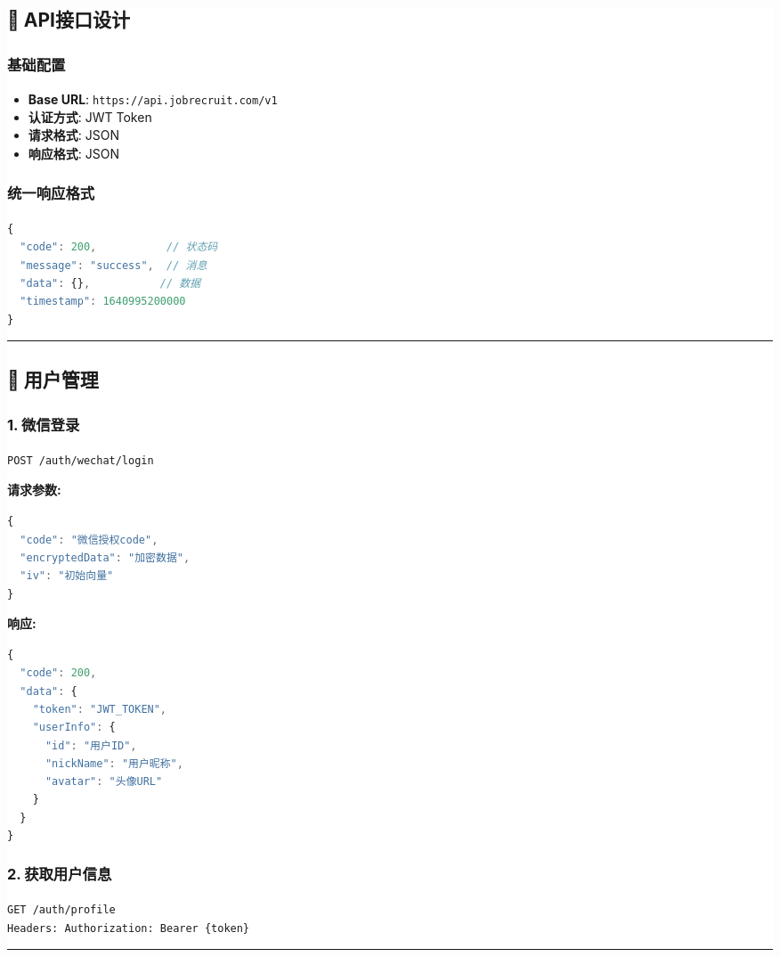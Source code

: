## 🔌 API接口设计

### 基础配置
- **Base URL**: `https://api.jobrecruit.com/v1`
- **认证方式**: JWT Token
- **请求格式**: JSON
- **响应格式**: JSON

### 统一响应格式
```javascript
{
  "code": 200,           // 状态码
  "message": "success",  // 消息
  "data": {},           // 数据
  "timestamp": 1640995200000
}
```

---

## 👤 用户管理

### 1. 微信登录
```
POST /auth/wechat/login
```

**请求参数:**
```javascript
{
  "code": "微信授权code",
  "encryptedData": "加密数据",
  "iv": "初始向量"
}
```

**响应:**
```javascript
{
  "code": 200,
  "data": {
    "token": "JWT_TOKEN",
    "userInfo": {
      "id": "用户ID",
      "nickName": "用户昵称",
      "avatar": "头像URL"
    }
  }
}
```

### 2. 获取用户信息
```
GET /auth/profile
Headers: Authorization: Bearer {token}
```

---